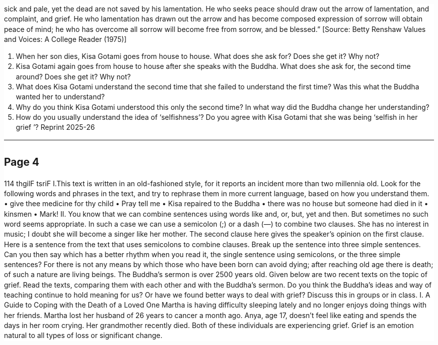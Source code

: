 sick and pale, yet the dead are not saved by his
lamentation. He who seeks peace should draw out the
arrow of lamentation, and complaint, and grief. He who lamentation
has drawn out the arrow and has become composed expression of sorrow
will obtain peace of mind; he who has overcome all
sorrow will become free from sorrow, and be blessed.”
[Source: Betty Renshaw
Values and Voices: A College Reader (1975)]
1. When her son dies, Kisa Gotami goes from house to house. What does she
ask for? Does she get it? Why not?
2. Kisa Gotami again goes from house to house after she speaks with the
Buddha. What does she ask for, the second time around? Does she get it?
Why not?
3. What does Kisa Gotami understand the second time that she failed to
understand the first time? Was this what the Buddha wanted her to
understand?
4. Why do you think Kisa Gotami understood this only the second time? In
what way did the Buddha change her understanding?
5. How do you usually understand the idea of ‘selfishness’? Do you agree with
Kisa Gotami that she was being ‘selfish in her grief ’?
Reprint 2025-26

---

## Page 4

114
thgilF
tsriF
I.This text is written in an old-fashioned style, for it reports an incident
more than two millennia old. Look for the following words and phrases
in the text, and try to rephrase them in more current language, based
on how you understand them.
• give thee medicine for thy child
• Pray tell me
• Kisa repaired to the Buddha
• there was no house but someone had died in it
• kinsmen
• Mark!
II. You know that we can combine sentences using words like and, or, but, yet
and then. But sometimes no such word seems appropriate. In such a case
we can use a semicolon (;) or a dash (—) to combine two clauses.
She has no interest in music; I doubt she will become a singer like
her mother.
The second clause here gives the speaker’s opinion on the first clause.
Here is a sentence from the text that uses semicolons to combine
clauses. Break up the sentence into three simple sentences. Can you
then say which has a better rhythm when you read it, the single sentence
using semicolons, or the three simple sentences?
For there is not any means by which those who have been born can avoid
dying; after reaching old age there is death; of such a nature are living beings.
The Buddha’s sermon is over 2500 years old. Given below are two recent texts
on the topic of grief. Read the texts, comparing them with each other and with
the Buddha’s sermon. Do you think the Buddha’s ideas and way of teaching
continue to hold meaning for us? Or have we found better ways to deal with
grief? Discuss this in groups or in class.
I. A Guide to Coping with the Death
of a Loved One
Martha is having difficulty sleeping lately and no longer enjoys doing things
with her friends. Martha lost her husband of 26 years to cancer a month ago.
Anya, age 17, doesn’t feel like eating and spends the days in her room
crying. Her grandmother recently died.
Both of these individuals are experiencing grief. Grief is an emotion
natural to all types of loss or significant change.